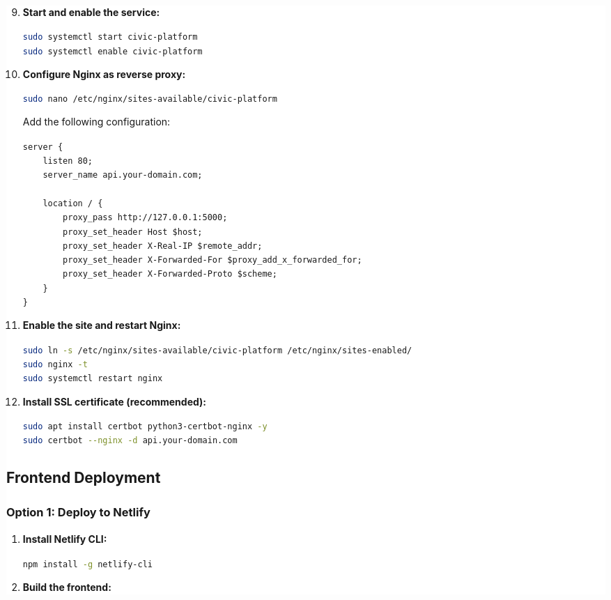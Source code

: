 9.  **Start and enable the service:**

    ```bash
    sudo systemctl start civic-platform
    sudo systemctl enable civic-platform
    ```

10. **Configure Nginx as reverse proxy:**

    ```bash
    sudo nano /etc/nginx/sites-available/civic-platform
    ```

    Add the following configuration:

    ```nginx
    server {
        listen 80;
        server_name api.your-domain.com;

        location / {
            proxy_pass http://127.0.0.1:5000;
            proxy_set_header Host $host;
            proxy_set_header X-Real-IP $remote_addr;
            proxy_set_header X-Forwarded-For $proxy_add_x_forwarded_for;
            proxy_set_header X-Forwarded-Proto $scheme;
        }
    }
    ```

11. **Enable the site and restart Nginx:**

    ```bash
    sudo ln -s /etc/nginx/sites-available/civic-platform /etc/nginx/sites-enabled/
    sudo nginx -t
    sudo systemctl restart nginx
    ```

12. **Install SSL certificate (recommended):**

    ```bash
    sudo apt install certbot python3-certbot-nginx -y
    sudo certbot --nginx -d api.your-domain.com
    ```

## Frontend Deployment

### Option 1: Deploy to Netlify

1.  **Install Netlify CLI:**

    ```bash
    npm install -g netlify-cli
    ```

2.  **Build the frontend:**
